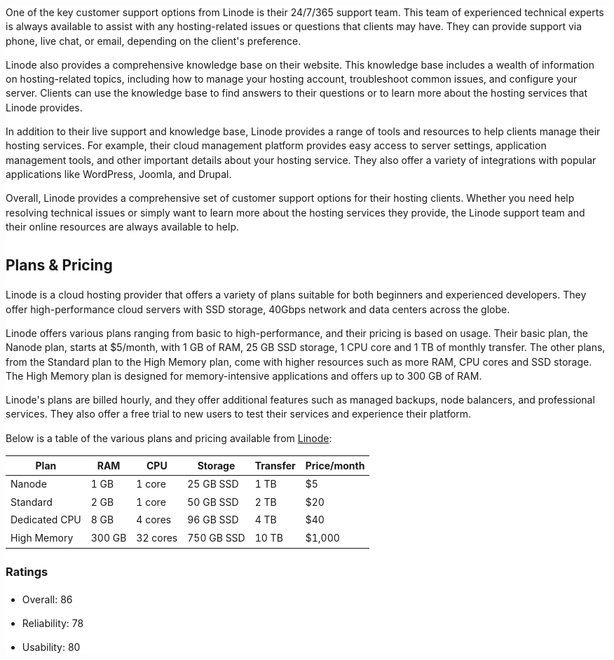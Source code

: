 One of the key customer support options from Linode is their 24/7/365 support team. This team of experienced technical experts is always available to assist with any hosting-related issues or questions that clients may have. They can provide support via phone, live chat, or email, depending on the client's preference.

Linode also provides a comprehensive knowledge base on their website. This knowledge base includes a wealth of information on hosting-related topics, including how to manage your hosting account, troubleshoot common issues, and configure your server. Clients can use the knowledge base to find answers to their questions or to learn more about the hosting services that Linode provides.

In addition to their live support and knowledge base, Linode provides a range of tools and resources to help clients manage their hosting services. For example, their cloud management platform provides easy access to server settings, application management tools, and other important details about your hosting service. They also offer a variety of integrations with popular applications like WordPress, Joomla, and Drupal.

Overall, Linode provides a comprehensive set of customer support options for their hosting clients. Whether you need help resolving technical issues or simply want to learn more about the hosting services they provide, the Linode support team and their online resources are always available to help.

## Plans & Pricing

Linode is a cloud hosting provider that offers a variety of plans suitable for both beginners and experienced developers. They offer high-performance cloud servers with SSD storage, 40Gbps network and data centers across the globe.

Linode offers various plans ranging from basic to high-performance, and their pricing is based on usage. Their basic plan, the Nanode plan, starts at $5/month, with 1 GB of RAM, 25 GB SSD storage, 1 CPU core and 1 TB of monthly transfer. The other plans, from the Standard plan to the High Memory plan, come with higher resources such as more RAM, CPU cores and SSD storage. The High Memory plan is designed for memory-intensive applications and offers up to 300 GB of RAM.

Linode's plans are billed hourly, and they offer additional features such as managed backups, node balancers, and professional services. They also offer a free trial to new users to test their services and experience their platform.

Below is a table of the various plans and pricing available from [Linode](https://serp.ly/linode):

| Plan | RAM | CPU | Storage | Transfer | Price/month |
| --- | --- | --- | --- | --- | --- |
| Nanode | 1 GB | 1 core | 25 GB SSD | 1 TB | $5 |
| Standard | 2 GB | 1 core | 50 GB SSD | 2 TB | $20 |
| Dedicated CPU | 8 GB | 4 cores | 96 GB SSD | 4 TB | $40 |
| High Memory | 300 GB | 32 cores | 750 GB SSD | 10 TB | $1,000 |

### Ratings

- Overall: 86

- Reliability: 78

- Usability: 80
